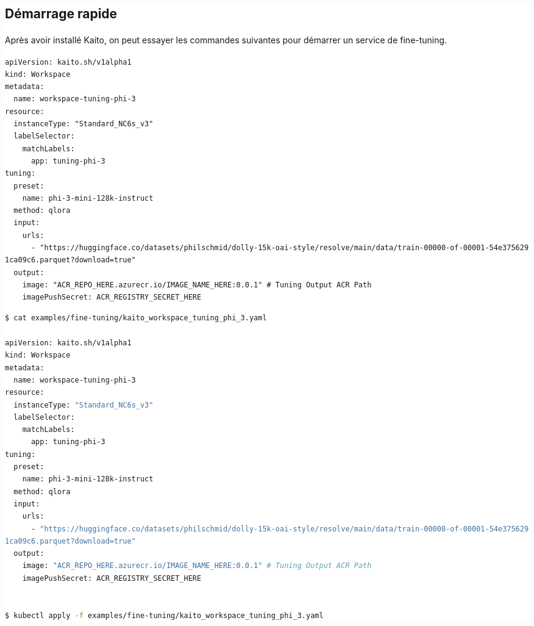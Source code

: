 ## Démarrage rapide

Après avoir installé Kaito, on peut essayer les commandes suivantes pour démarrer un service de fine-tuning.

```
apiVersion: kaito.sh/v1alpha1
kind: Workspace
metadata:
  name: workspace-tuning-phi-3
resource:
  instanceType: "Standard_NC6s_v3"
  labelSelector:
    matchLabels:
      app: tuning-phi-3
tuning:
  preset:
    name: phi-3-mini-128k-instruct
  method: qlora
  input:
    urls:
      - "https://huggingface.co/datasets/philschmid/dolly-15k-oai-style/resolve/main/data/train-00000-of-00001-54e3756291ca09c6.parquet?download=true"
  output:
    image: "ACR_REPO_HERE.azurecr.io/IMAGE_NAME_HERE:0.0.1" # Tuning Output ACR Path
    imagePushSecret: ACR_REGISTRY_SECRET_HERE
```

```sh
$ cat examples/fine-tuning/kaito_workspace_tuning_phi_3.yaml

apiVersion: kaito.sh/v1alpha1
kind: Workspace
metadata:
  name: workspace-tuning-phi-3
resource:
  instanceType: "Standard_NC6s_v3"
  labelSelector:
    matchLabels:
      app: tuning-phi-3
tuning:
  preset:
    name: phi-3-mini-128k-instruct
  method: qlora
  input:
    urls:
      - "https://huggingface.co/datasets/philschmid/dolly-15k-oai-style/resolve/main/data/train-00000-of-00001-54e3756291ca09c6.parquet?download=true"
  output:
    image: "ACR_REPO_HERE.azurecr.io/IMAGE_NAME_HERE:0.0.1" # Tuning Output ACR Path
    imagePushSecret: ACR_REGISTRY_SECRET_HERE
    

$ kubectl apply -f examples/fine-tuning/kaito_workspace_tuning_phi_3.yaml
```
